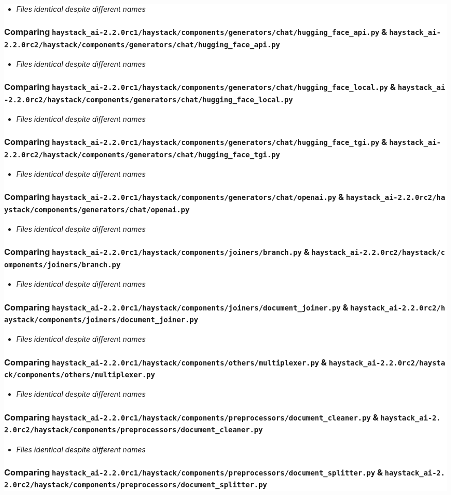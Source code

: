  * *Files identical despite different names*

### Comparing `haystack_ai-2.2.0rc1/haystack/components/generators/chat/hugging_face_api.py` & `haystack_ai-2.2.0rc2/haystack/components/generators/chat/hugging_face_api.py`

 * *Files identical despite different names*

### Comparing `haystack_ai-2.2.0rc1/haystack/components/generators/chat/hugging_face_local.py` & `haystack_ai-2.2.0rc2/haystack/components/generators/chat/hugging_face_local.py`

 * *Files identical despite different names*

### Comparing `haystack_ai-2.2.0rc1/haystack/components/generators/chat/hugging_face_tgi.py` & `haystack_ai-2.2.0rc2/haystack/components/generators/chat/hugging_face_tgi.py`

 * *Files identical despite different names*

### Comparing `haystack_ai-2.2.0rc1/haystack/components/generators/chat/openai.py` & `haystack_ai-2.2.0rc2/haystack/components/generators/chat/openai.py`

 * *Files identical despite different names*

### Comparing `haystack_ai-2.2.0rc1/haystack/components/joiners/branch.py` & `haystack_ai-2.2.0rc2/haystack/components/joiners/branch.py`

 * *Files identical despite different names*

### Comparing `haystack_ai-2.2.0rc1/haystack/components/joiners/document_joiner.py` & `haystack_ai-2.2.0rc2/haystack/components/joiners/document_joiner.py`

 * *Files identical despite different names*

### Comparing `haystack_ai-2.2.0rc1/haystack/components/others/multiplexer.py` & `haystack_ai-2.2.0rc2/haystack/components/others/multiplexer.py`

 * *Files identical despite different names*

### Comparing `haystack_ai-2.2.0rc1/haystack/components/preprocessors/document_cleaner.py` & `haystack_ai-2.2.0rc2/haystack/components/preprocessors/document_cleaner.py`

 * *Files identical despite different names*

### Comparing `haystack_ai-2.2.0rc1/haystack/components/preprocessors/document_splitter.py` & `haystack_ai-2.2.0rc2/haystack/components/preprocessors/document_splitter.py`
